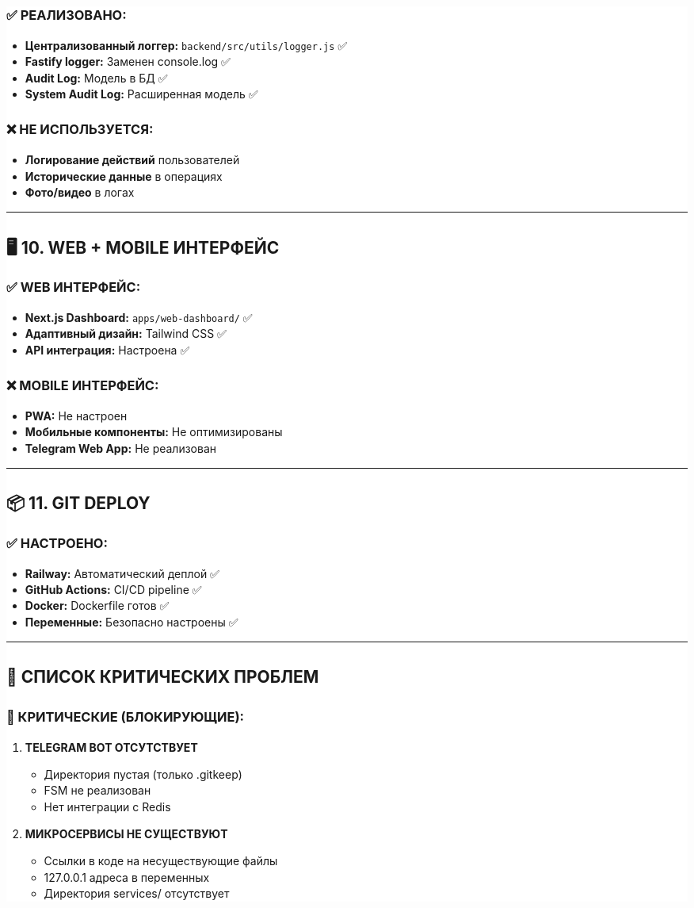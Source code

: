 ### ✅ РЕАЛИЗОВАНО:
- **Централизованный логгер:** `backend/src/utils/logger.js` ✅
- **Fastify logger:** Заменен console.log ✅
- **Audit Log:** Модель в БД ✅
- **System Audit Log:** Расширенная модель ✅

### ❌ НЕ ИСПОЛЬЗУЕТСЯ:
- **Логирование действий** пользователей
- **Исторические данные** в операциях
- **Фото/видео** в логах

---

## 🖥️ 10. WEB + MOBILE ИНТЕРФЕЙС

### ✅ WEB ИНТЕРФЕЙС:
- **Next.js Dashboard:** `apps/web-dashboard/` ✅
- **Адаптивный дизайн:** Tailwind CSS ✅
- **API интеграция:** Настроена ✅

### ❌ MOBILE ИНТЕРФЕЙС:
- **PWA:** Не настроен
- **Мобильные компоненты:** Не оптимизированы
- **Telegram Web App:** Не реализован

---

## 📦 11. GIT DEPLOY

### ✅ НАСТРОЕНО:
- **Railway:** Автоматический деплой ✅
- **GitHub Actions:** CI/CD pipeline ✅
- **Docker:** Dockerfile готов ✅
- **Переменные:** Безопасно настроены ✅

---

## 🎯 СПИСОК КРИТИЧЕСКИХ ПРОБЛЕМ

### 🚨 КРИТИЧЕСКИЕ (БЛОКИРУЮЩИЕ):

1. **TELEGRAM BOT ОТСУТСТВУЕТ**
   - Директория пустая (только .gitkeep)
   - FSM не реализован
   - Нет интеграции с Redis

2. **МИКРОСЕРВИСЫ НЕ СУЩЕСТВУЮТ**
   - Ссылки в коде на несуществующие файлы
   - 127.0.0.1 адреса в переменных
   - Директория services/ отсутствует
